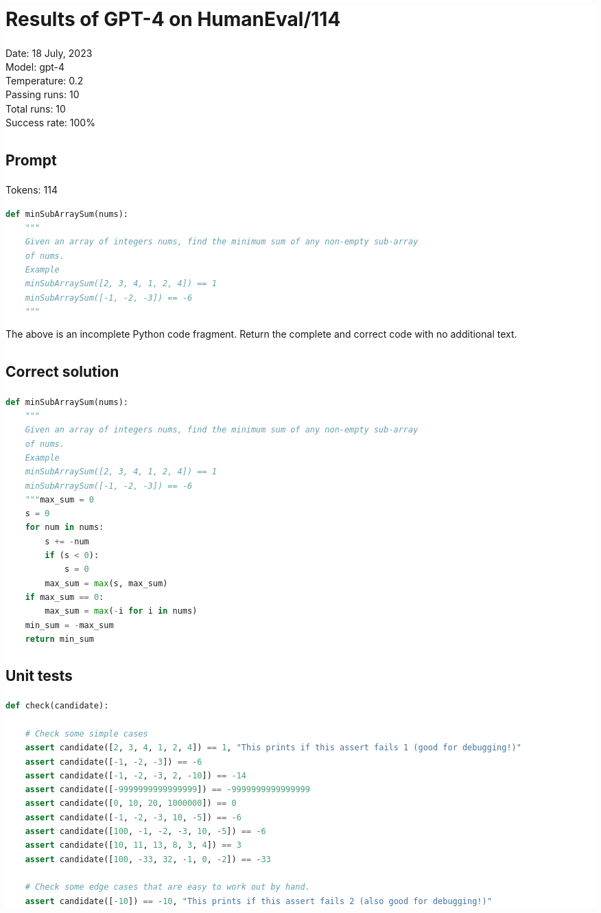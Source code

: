 # Results of GPT-4 on HumanEval/114
Date: 18 July, 2023<br />
Model: gpt-4<br />
Temperature: 0.2<br />
Passing runs: 10<br />
Total runs: 10<br />
Success rate: 100%
## Prompt
Tokens: 114
```python
def minSubArraySum(nums):
    """
    Given an array of integers nums, find the minimum sum of any non-empty sub-array
    of nums.
    Example
    minSubArraySum([2, 3, 4, 1, 2, 4]) == 1
    minSubArraySum([-1, -2, -3]) == -6
    """
```
The above is an incomplete Python code fragment. Return the complete and correct code with no additional text.
## Correct solution
```python
def minSubArraySum(nums):
    """
    Given an array of integers nums, find the minimum sum of any non-empty sub-array
    of nums.
    Example
    minSubArraySum([2, 3, 4, 1, 2, 4]) == 1
    minSubArraySum([-1, -2, -3]) == -6
    """max_sum = 0
    s = 0
    for num in nums:
        s += -num
        if (s < 0):
            s = 0
        max_sum = max(s, max_sum)
    if max_sum == 0:
        max_sum = max(-i for i in nums)
    min_sum = -max_sum
    return min_sum
```
## Unit tests
```python
def check(candidate):

    # Check some simple cases
    assert candidate([2, 3, 4, 1, 2, 4]) == 1, "This prints if this assert fails 1 (good for debugging!)"
    assert candidate([-1, -2, -3]) == -6
    assert candidate([-1, -2, -3, 2, -10]) == -14
    assert candidate([-9999999999999999]) == -9999999999999999
    assert candidate([0, 10, 20, 1000000]) == 0
    assert candidate([-1, -2, -3, 10, -5]) == -6
    assert candidate([100, -1, -2, -3, 10, -5]) == -6
    assert candidate([10, 11, 13, 8, 3, 4]) == 3
    assert candidate([100, -33, 32, -1, 0, -2]) == -33

    # Check some edge cases that are easy to work out by hand.
    assert candidate([-10]) == -10, "This prints if this assert fails 2 (also good for debugging!)"
```